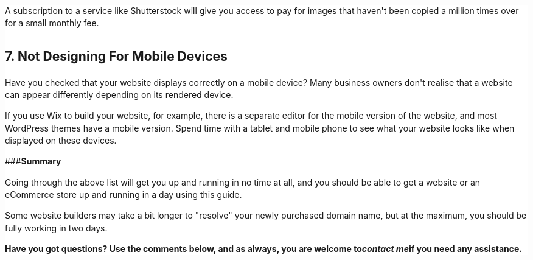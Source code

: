  
A subscription to a service like Shutterstock will give you access to pay for images that haven't been copied a million times over for a small monthly fee. 

 
## 7\. Not Designing For Mobile Devices

 
Have you checked that your website displays correctly on a mobile device? Many business owners don't realise that a website can appear differently depending on its rendered device. 

 
If you use Wix to build your website, for example, there is a separate editor for the mobile version of the website, and most WordPress themes have a mobile version. Spend time with a tablet and mobile phone to see what your website looks like when displayed on these devices.

 
###**Summary**

Going through the above list will get you up and running in no time at all, and you should be able to get a website or an eCommerce store up and running in a day using this guide. 

 
Some website builders may take a bit longer to "resolve" your newly purchased domain name, but at the maximum, you should be fully working in two days.

 
**Have you got questions? Use the comments below, and as always, you are welcome to**[**_contact me_**](https://www.webuildstores.co.uk/contact)**if you need any assistance.**
